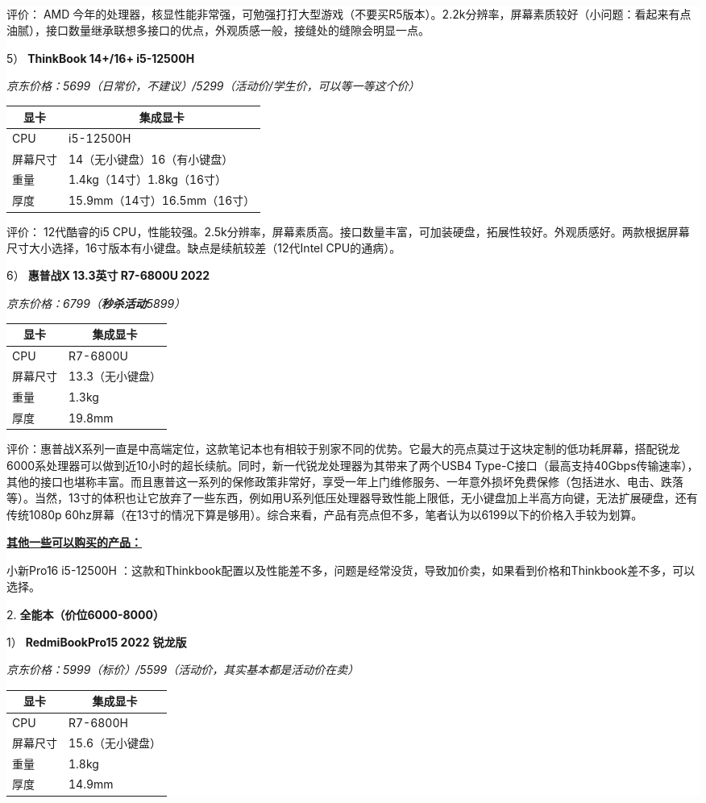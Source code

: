 评价： AMD 今年的处理器，核显性能非常强，可勉强打打大型游戏（不要买R5版本）。2.2k分辨率，屏幕素质较好（小问题：看起来有点油腻），接口数量继承联想多接口的优点，外观质感一般，接缝处的缝隙会明显一点。

5） **ThinkBook 14+/16+ i5-12500H**

*京东价格：5699（日常价，不建议）/5299（活动价/学生价，可以等一等这个价）*

| 显卡   | 集成显卡                   |
| ---- | ---------------------- |
| CPU  | i5-12500H              |
| 屏幕尺寸 | 14（无小键盘）16（有小键盘）       |
| 重量   | 1.4kg（14寸）1.8kg（16寸）   |
| 厚度   | 15.9mm（14寸）16.5mm（16寸） |

评价： 12代酷睿的i5 CPU，性能较强。2.5k分辨率，屏幕素质高。接口数量丰富，可加装硬盘，拓展性较好。外观质感好。两款根据屏幕尺寸大小选择，16寸版本有小键盘。缺点是续航较差（12代Intel CPU的通病）。

6） **惠普战X 13.3英寸 R7-6800U 2022**

*京东价格：6799（**秒杀活动**5899）*

| 显卡   | 集成显卡       |
| ---- | ---------- |
| CPU  | R7-6800U   |
| 屏幕尺寸 | 13.3（无小键盘） |
| 重量   | 1.3kg      |
| 厚度   | 19.8mm     |

评价：惠普战X系列一直是中高端定位，这款笔记本也有相较于别家不同的优势。它最大的亮点莫过于这块定制的低功耗屏幕，搭配锐龙6000系处理器可以做到近10小时的超长续航。同时，新一代锐龙处理器为其带来了两个USB4 Type-C接口（最高支持40Gbps传输速率），其他的接口也堪称丰富。而且惠普这一系列的保修政策非常好，享受一年上门维修服务、一年意外损坏免费保修（包括进水、电击、跌落等）。当然，13寸的体积也让它放弃了一些东西，例如用U系列低压处理器导致性能上限低，无小键盘加上半高方向键，无法扩展硬盘，还有传统1080p 60hz屏幕（在13寸的情况下算是够用）。综合来看，产品有亮点但不多，笔者认为以6199以下的价格入手较为划算。

**<u><span><font face="等线 Light">其他一些可以购买的产品：</font></span></u>**

小新Pro16 i5-12500H ：这款和Thinkbook配置以及性能差不多，问题是经常没货，导致加价卖，如果看到价格和Thinkbook差不多，可以选择。

2. **全能本（价位****6000-8000****）**

1） **RedmiBookPro15 2022** **锐龙版**

*京东价格：5999（标价）/5599（活动价，其实基本都是活动价在卖）*

| 显卡   | 集成显卡       |
| ---- | ---------- |
| CPU  | R7-6800H   |
| 屏幕尺寸 | 15.6（无小键盘） |
| 重量   | 1.8kg      |
| 厚度   | 14.9mm     |
